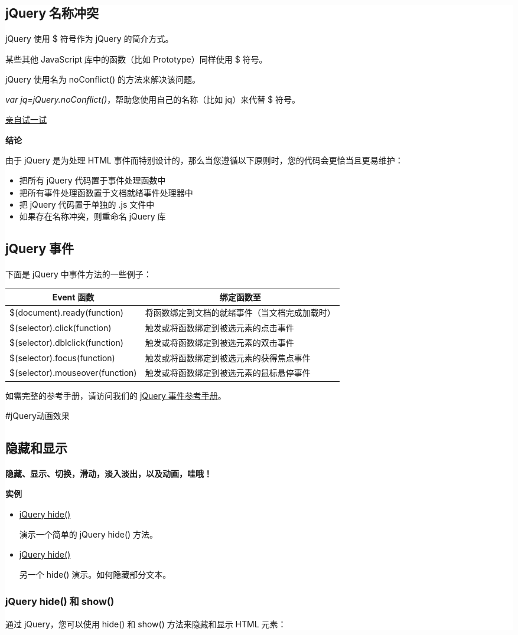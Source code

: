 ## jQuery 名称冲突

jQuery 使用 $ 符号作为 jQuery 的简介方式。

某些其他 JavaScript 库中的函数（比如 Prototype）同样使用 $ 符号。

jQuery 使用名为 noConflict() 的方法来解决该问题。

*var jq=jQuery.noConflict()*，帮助您使用自己的名称（比如 jq）来代替 $ 符号。

[亲自试一试](http://www.w3school.com.cn/tiy/t.asp?f=jquery_noconflict)

**结论**

由于 jQuery 是为处理 HTML 事件而特别设计的，那么当您遵循以下原则时，您的代码会更恰当且更易维护：

- 把所有 jQuery 代码置于事件处理函数中
- 把所有事件处理函数置于文档就绪事件处理器中
- 把 jQuery 代码置于单独的 .js 文件中
- 如果存在名称冲突，则重命名 jQuery 库

## jQuery 事件

下面是 jQuery 中事件方法的一些例子：

| Event 函数                      | 绑定函数至                                     |
| ------------------------------- | ---------------------------------------------- |
| $(document).ready(function)     | 将函数绑定到文档的就绪事件（当文档完成加载时） |
| $(selector).click(function)     | 触发或将函数绑定到被选元素的点击事件           |
| $(selector).dblclick(function)  | 触发或将函数绑定到被选元素的双击事件           |
| $(selector).focus(function)     | 触发或将函数绑定到被选元素的获得焦点事件       |
| $(selector).mouseover(function) | 触发或将函数绑定到被选元素的鼠标悬停事件       |

如需完整的参考手册，请访问我们的 [jQuery 事件参考手册](http://www.w3school.com.cn/jquery/jquery_ref_events.asp)。

#jQuery动画效果

## 隐藏和显示

**隐藏、显示、切换，滑动，淡入淡出，以及动画，哇哦！**

**实例**

- [jQuery hide()](http://www.w3school.com.cn/tiy/t.asp?f=jquery_hide)

  演示一个简单的 jQuery hide() 方法。

- [jQuery hide()](http://www.w3school.com.cn/tiy/t.asp?f=jquery_hide_explanations)

  另一个 hide() 演示。如何隐藏部分文本。

### jQuery hide() 和 show()

通过 jQuery，您可以使用 hide() 和 show() 方法来隐藏和显示 HTML 元素：
